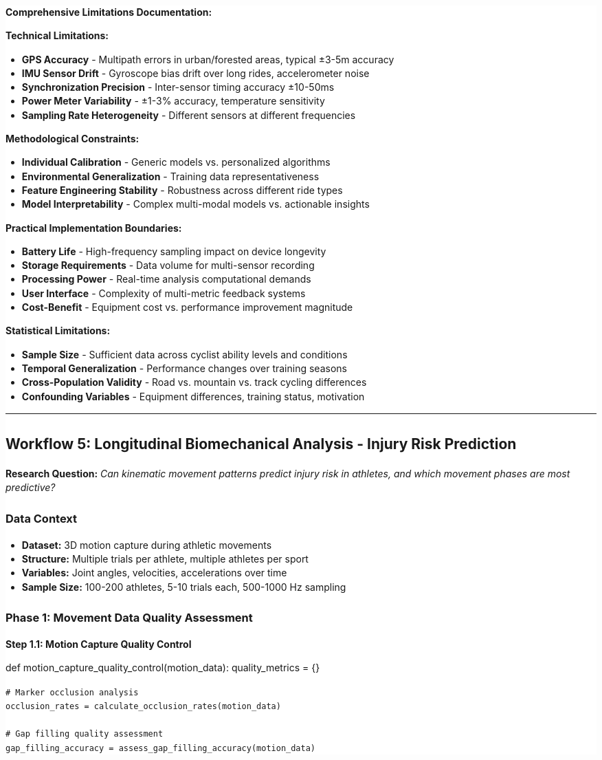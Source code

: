 **Comprehensive Limitations Documentation:**

**Technical Limitations:**
- **GPS Accuracy** - Multipath errors in urban/forested areas, typical ±3-5m accuracy
- **IMU Sensor Drift** - Gyroscope bias drift over long rides, accelerometer noise
- **Synchronization Precision** - Inter-sensor timing accuracy ±10-50ms
- **Power Meter Variability** - ±1-3% accuracy, temperature sensitivity
- **Sampling Rate Heterogeneity** - Different sensors at different frequencies

**Methodological Constraints:**
- **Individual Calibration** - Generic models vs. personalized algorithms
- **Environmental Generalization** - Training data representativeness
- **Feature Engineering Stability** - Robustness across different ride types
- **Model Interpretability** - Complex multi-modal models vs. actionable insights

**Practical Implementation Boundaries:**
- **Battery Life** - High-frequency sampling impact on device longevity
- **Storage Requirements** - Data volume for multi-sensor recording
- **Processing Power** - Real-time analysis computational demands
- **User Interface** - Complexity of multi-metric feedback systems
- **Cost-Benefit** - Equipment cost vs. performance improvement magnitude

**Statistical Limitations:**
- **Sample Size** - Sufficient data across cyclist ability levels and conditions
- **Temporal Generalization** - Performance changes over training seasons
- **Cross-Population Validity** - Road vs. mountain vs. track cycling differences
- **Confounding Variables** - Equipment differences, training status, motivation

---

## Workflow 5: Longitudinal Biomechanical Analysis - Injury Risk Prediction

**Research Question:** *Can kinematic movement patterns predict injury risk in athletes, and which movement phases are most predictive?*

### Data Context
- **Dataset:** 3D motion capture during athletic movements
- **Structure:** Multiple trials per athlete, multiple athletes per sport
- **Variables:** Joint angles, velocities, accelerations over time
- **Sample Size:** 100-200 athletes, 5-10 trials each, 500-1000 Hz sampling

### Phase 1: Movement Data Quality Assessment

**Step 1.1: Motion Capture Quality Control**

def motion_capture_quality_control(motion_data):
    quality_metrics = {}
    
    # Marker occlusion analysis
    occlusion_rates = calculate_occlusion_rates(motion_data)
    
    # Gap filling quality assessment
    gap_filling_accuracy = assess_gap_filling_accuracy(motion_data)
    